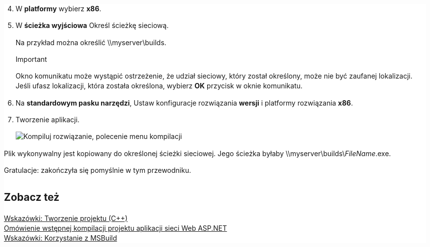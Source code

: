 4.  W **platformy** wybierz **x86**.  
  
5.  W **ścieżka wyjściowa** Określ ścieżkę sieciową.  
  
     Na przykład można określić \\\myserver\builds.  
  
    > [!IMPORTANT]
    >  Okno komunikatu może wystąpić ostrzeżenie, że udział sieciowy, który został określony, może nie być zaufanej lokalizacji. Jeśli ufasz lokalizacji, która została określona, wybierz **OK** przycisk w oknie komunikatu.  
  
6.  Na **standardowym pasku narzędzi**, Ustaw konfiguracje rozwiązania **wersji** i platformy rozwiązania **x86**.  

7.  Tworzenie aplikacji.  
  
     ![Kompiluj rozwiązanie, polecenie menu kompilacji](../ide/media/exploreide-buildsolution.png "ExploreIDE BuildSolution")  
  
 Plik wykonywalny jest kopiowany do określonej ścieżki sieciowej. Jego ścieżka byłaby \\\myserver\builds\\*FileName*.exe.  
  
Gratulacje: zakończyła się pomyślnie w tym przewodniku.  
  
## <a name="see-also"></a>Zobacz też  
 [Wskazówki: Tworzenie projektu (C++)](/cpp/ide/walkthrough-building-a-project-cpp)   
 [Omówienie wstępnej kompilacji projektu aplikacji sieci Web ASP.NET](http://msdn.microsoft.com/en-us/b940abbd-178d-4570-b441-52914fa7b887)   
 [Wskazówki: Korzystanie z MSBuild](../msbuild/walkthrough-using-msbuild.md)
